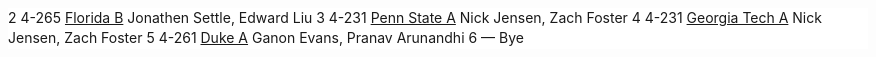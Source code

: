 <td style="text-align:left;">
2
</td>
<td style="text-align:left;">
4-265
</td>
<td style="text-align:left;">
<a href = "#florida-b">Florida B</a>
</td>
<td style="text-align:left;">
Jonathen Settle, Edward Liu
</td>
</tr>
<tr>
<td style="text-align:left;">
3
</td>
<td style="text-align:left;">
4-231
</td>
<td style="text-align:left;">
<a href = "#penn-state-a">Penn State A</a>
</td>
<td style="text-align:left;">
Nick Jensen, Zach Foster
</td>
</tr>
<tr>
<td style="text-align:left;">
4
</td>
<td style="text-align:left;">
4-231
</td>
<td style="text-align:left;">
<a href = "#georgia-tech-a">Georgia Tech A</a>
</td>
<td style="text-align:left;">
Nick Jensen, Zach Foster
</td>
</tr>
<tr>
<td style="text-align:left;">
5
</td>
<td style="text-align:left;">
4-261
</td>
<td style="text-align:left;">
<a href = "#duke-a">Duke A</a>
</td>
<td style="text-align:left;">
Ganon Evans, Pranav Arunandhi
</td>
</tr>
<tr>
<td style="text-align:left;">
6
</td>
<td style="text-align:left;">
—
</td>
<td style="text-align:left;">
Bye